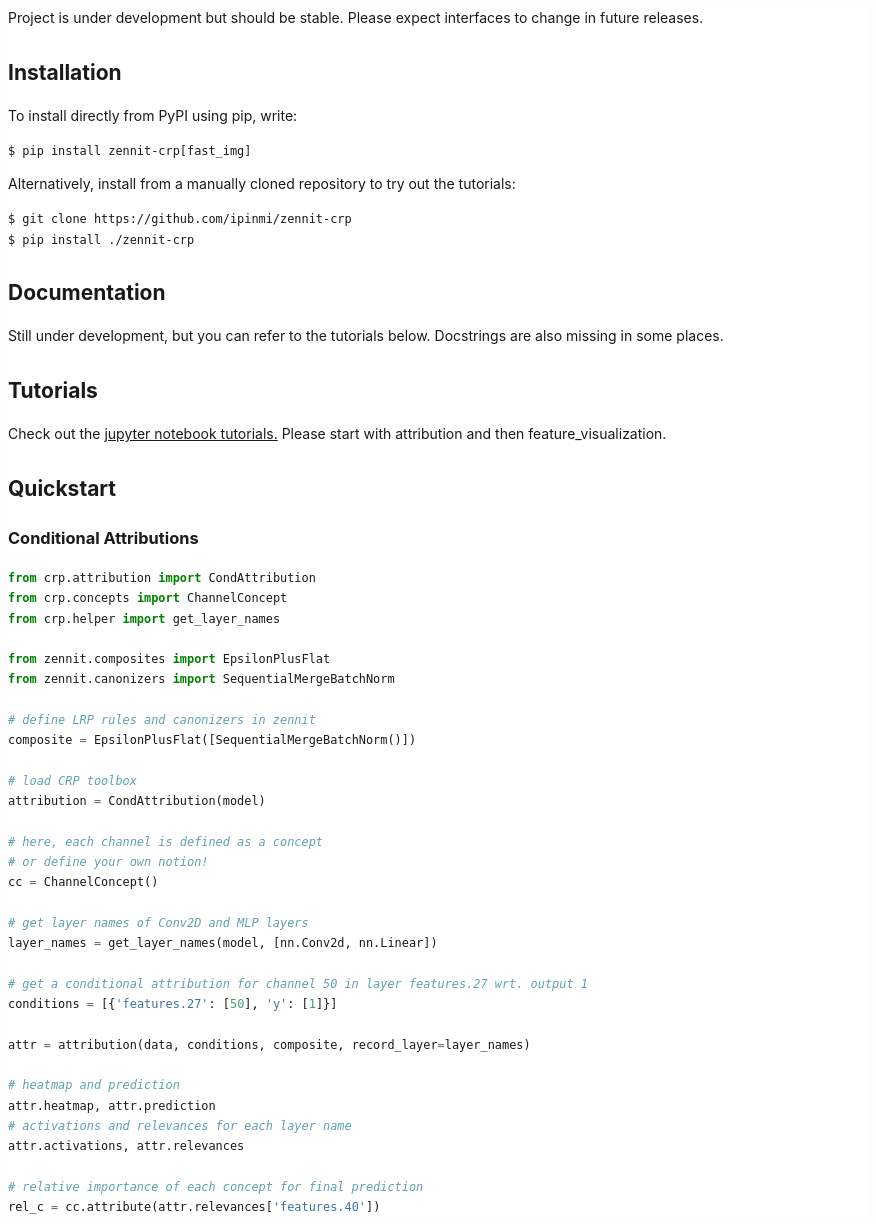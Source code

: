 Project is under development but should be stable. Please expect interfaces to change in future releases.

## Installation

To install directly from PyPI using pip, write:

```shell
$ pip install zennit-crp[fast_img]
```

Alternatively, install from a manually cloned repository to try out the tutorials:

```shell
$ git clone https://github.com/ipinmi/zennit-crp
$ pip install ./zennit-crp
```

## Documentation

Still under development, but you can refer to the tutorials below.
Docstrings are also missing in some places.

## Tutorials

Check out the [jupyter notebook tutorials.](https://github.com/rachtibat/zennit-crp/tree/master/tutorials) Please start with attribution and then feature_visualization.

## Quickstart

### Conditional Attributions

```python
from crp.attribution import CondAttribution
from crp.concepts import ChannelConcept
from crp.helper import get_layer_names

from zennit.composites import EpsilonPlusFlat
from zennit.canonizers import SequentialMergeBatchNorm

# define LRP rules and canonizers in zennit
composite = EpsilonPlusFlat([SequentialMergeBatchNorm()])

# load CRP toolbox
attribution = CondAttribution(model)

# here, each channel is defined as a concept
# or define your own notion!
cc = ChannelConcept()

# get layer names of Conv2D and MLP layers
layer_names = get_layer_names(model, [nn.Conv2d, nn.Linear])

# get a conditional attribution for channel 50 in layer features.27 wrt. output 1
conditions = [{'features.27': [50], 'y': [1]}]

attr = attribution(data, conditions, composite, record_layer=layer_names)

# heatmap and prediction
attr.heatmap, attr.prediction
# activations and relevances for each layer name
attr.activations, attr.relevances

# relative importance of each concept for final prediction
rel_c = cc.attribute(attr.relevances['features.40'])
```